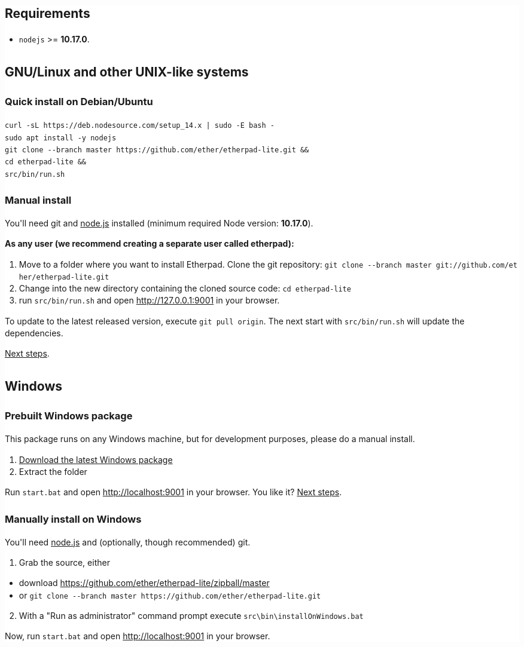 ## Requirements
- `nodejs` >= **10.17.0**.

## GNU/Linux and other UNIX-like systems

### Quick install on Debian/Ubuntu
```
curl -sL https://deb.nodesource.com/setup_14.x | sudo -E bash -
sudo apt install -y nodejs
git clone --branch master https://github.com/ether/etherpad-lite.git &&
cd etherpad-lite &&
src/bin/run.sh
```

### Manual install
You'll need git and [node.js](https://nodejs.org) installed (minimum required Node version: **10.17.0**).

**As any user (we recommend creating a separate user called etherpad):**

1. Move to a folder where you want to install Etherpad. Clone the git repository: `git clone --branch master git://github.com/ether/etherpad-lite.git`
2. Change into the new directory containing the cloned source code: `cd etherpad-lite`
3. run `src/bin/run.sh` and open <http://127.0.0.1:9001> in your browser.

To update to the latest released version, execute `git pull origin`. The next
start with `src/bin/run.sh` will update the dependencies.

[Next steps](#next-steps).

## Windows

### Prebuilt Windows package
This package runs on any Windows machine, but for development purposes, please do a manual install.

1. [Download the latest Windows package](https://etherpad.org/#download)
2. Extract the folder

Run `start.bat` and open <http://localhost:9001> in your browser. You like it? [Next steps](#next-steps).

### Manually install on Windows
You'll need [node.js](https://nodejs.org) and (optionally, though recommended) git.

1. Grab the source, either
  - download <https://github.com/ether/etherpad-lite/zipball/master>
  - or `git clone --branch master https://github.com/ether/etherpad-lite.git`
2. With a "Run as administrator" command prompt execute
   `src\bin\installOnWindows.bat`

Now, run `start.bat` and open <http://localhost:9001> in your browser.
